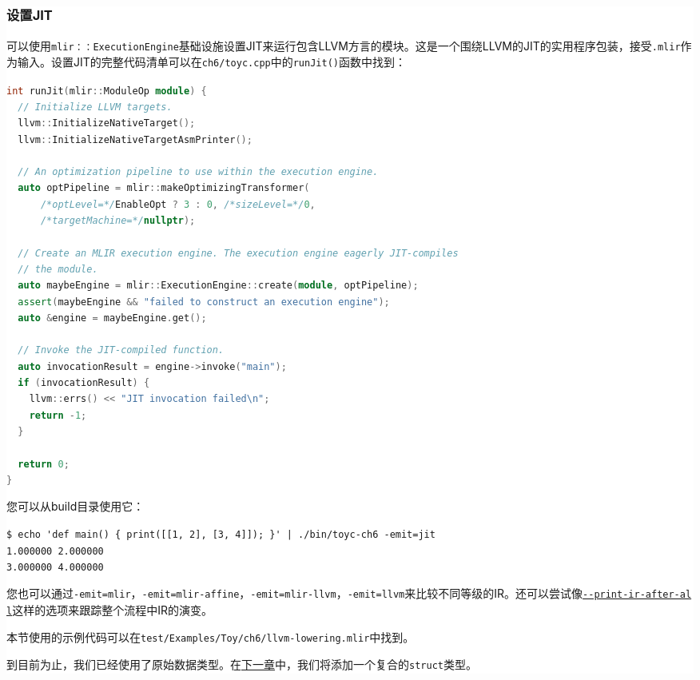 ### 设置JIT

可以使用`mlir：：ExecutionEngine`基础设施设置JIT来运行包含LLVM方言的模块。这是一个围绕LLVM的JIT的实用程序包装，接受`.mlir`作为输入。设置JIT的完整代码清单可以在`ch6/toyc.cpp`中的`runJit()`函数中找到：

```c++
int runJit(mlir::ModuleOp module) {
  // Initialize LLVM targets.
  llvm::InitializeNativeTarget();
  llvm::InitializeNativeTargetAsmPrinter();

  // An optimization pipeline to use within the execution engine.
  auto optPipeline = mlir::makeOptimizingTransformer(
      /*optLevel=*/EnableOpt ? 3 : 0, /*sizeLevel=*/0,
      /*targetMachine=*/nullptr);

  // Create an MLIR execution engine. The execution engine eagerly JIT-compiles
  // the module.
  auto maybeEngine = mlir::ExecutionEngine::create(module, optPipeline);
  assert(maybeEngine && "failed to construct an execution engine");
  auto &engine = maybeEngine.get();

  // Invoke the JIT-compiled function.
  auto invocationResult = engine->invoke("main");
  if (invocationResult) {
    llvm::errs() << "JIT invocation failed\n";
    return -1;
  }

  return 0;
}
```

您可以从build目录使用它：

```shell
$ echo 'def main() { print([[1, 2], [3, 4]]); }' | ./bin/toyc-ch6 -emit=jit
1.000000 2.000000
3.000000 4.000000
```

您也可以通过`-emit=mlir`，`-emit=mlir-affine`，`-emit=mlir-llvm`，`-emit=llvm`来比较不同等级的IR。还可以尝试像[`--print-ir-after-all`](../../PassManagement.md#ir-printing)这样的选项来跟踪整个流程中IR的演变。

本节使用的示例代码可以在`test/Examples/Toy/ch6/llvm-lowering.mlir`中找到。

到目前为止，我们已经使用了原始数据类型。在[下一章](zh-Ch-7.md)中，我们将添加一个复合的`struct`类型。
